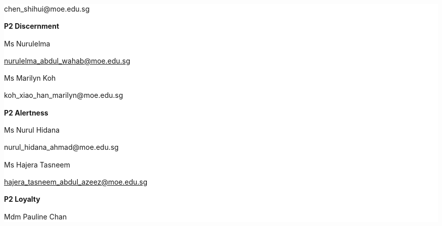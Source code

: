 <p><a rel="noopener noreferrer nofollow" target="_blank">chen_shihui@moe.edu.sg</a>
</p>
</td>
</tr>
<tr>
<td rowspan="1" colspan="1">
<p><strong>P2 Discernment</strong>
</p>
</td>
<td rowspan="1" colspan="1">
<p>Ms Nurulelma</p>
</td>
<td rowspan="1" colspan="1">
<p><a href="mailto:nurulelma_abdul_wahab@moe.edu.sg" rel="noopener noreferrer nofollow" target="_blank">nurulelma_abdul_wahab@moe.edu.sg</a>
</p>
</td>
</tr>
<tr>
<td rowspan="1" colspan="1">
<p></p>
</td>
<td rowspan="1" colspan="1">
<p>Ms Marilyn Koh</p>
</td>
<td rowspan="1" colspan="1">
<p><a rel="noopener noreferrer nofollow" target="_blank">koh_xiao_han_marilyn@moe.edu.sg</a>
</p>
</td>
</tr>
<tr>
<td rowspan="1" colspan="1">
<p><strong>P2 Alertness</strong>
</p>
</td>
<td rowspan="1" colspan="1">
<p>Ms Nurul Hidana</p>
</td>
<td rowspan="1" colspan="1">
<p><a rel="noopener noreferrer nofollow" target="_blank">nurul_hidana_ahmad@moe.edu.sg</a>
</p>
</td>
</tr>
<tr>
<td rowspan="1" colspan="1">
<p></p>
</td>
<td rowspan="1" colspan="1">
<p>Ms Hajera Tasneem</p>
</td>
<td rowspan="1" colspan="1">
<p><a href="mailto:hajera_tasneem_abdul_azeez@moe.edu.sg" rel="noopener noreferrer nofollow" target="_blank">hajera_tasneem_abdul_azeez@moe.edu.sg</a>
</p>
</td>
</tr>
<tr>
<td rowspan="1" colspan="1">
<p><strong>P2 Loyalty</strong>
</p>
</td>
<td rowspan="1" colspan="1">
<p>Mdm Pauline Chan</p>
</td>